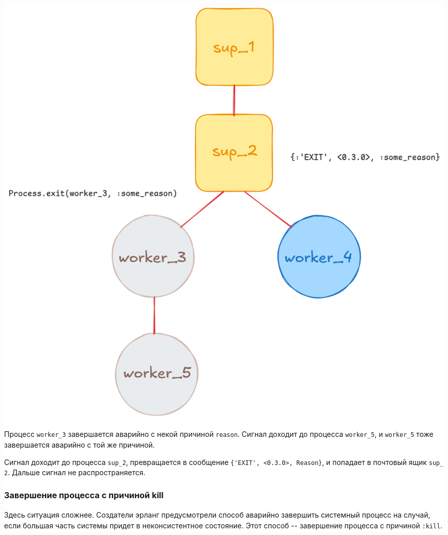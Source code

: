 ![link_exit_3](./img/link_exit_3.png)

Процесс `worker_3` завершается аварийно с некой причиной `reason`. Сигнал доходит до процесса `worker_5`, и `worker_5` тоже завершается аварийно с той же причиной.

Сигнал доходит до процесса `sup_2`, превращается в сообщение `{'EXIT', <0.3.0>, Reason}`, и попадает в почтовый ящик `sup_2`. Дальше сигнал не распространяется.


### Завершение процесса с причиной kill

Здесь ситуация сложнее. Создатели эрланг предусмотрели способ аварийно завершить системный процесс на случай, если большая часть системы придет в неконсистентное состояние. Этот способ -- завершение процесса с причиной `:kill`.
